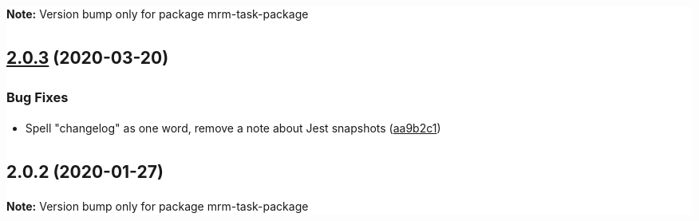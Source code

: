 **Note:** Version bump only for package mrm-task-package

## [2.0.3](https://github.com/sapegin/mrm/compare/mrm-task-package@2.0.2...mrm-task-package@2.0.3) (2020-03-20)

### Bug Fixes

- Spell "changelog" as one word, remove a note about Jest snapshots ([aa9b2c1](https://github.com/sapegin/mrm/commit/aa9b2c19a47bac19fea5de3339650d6e1f051916))

## 2.0.2 (2020-01-27)

**Note:** Version bump only for package mrm-task-package
